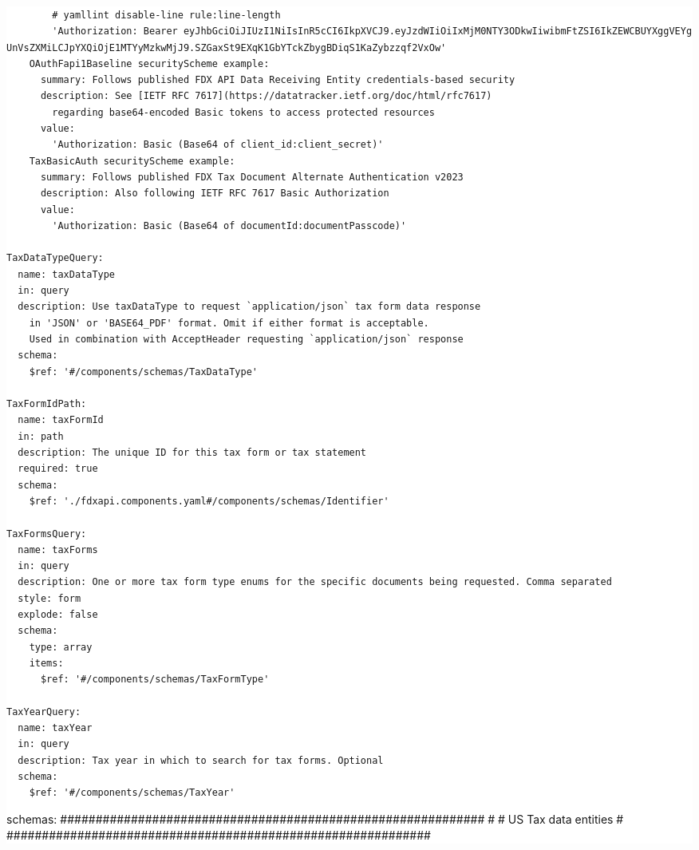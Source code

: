             # yamllint disable-line rule:line-length
            'Authorization: Bearer eyJhbGciOiJIUzI1NiIsInR5cCI6IkpXVCJ9.eyJzdWIiOiIxMjM0NTY3ODkwIiwibmFtZSI6IkZEWCBUYXggVEYgUnVsZXMiLCJpYXQiOjE1MTYyMzkwMjJ9.SZGaxSt9EXqK1GbYTckZbygBDiqS1KaZybzzqf2VxOw'
        OAuthFapi1Baseline securityScheme example:
          summary: Follows published FDX API Data Receiving Entity credentials-based security
          description: See [IETF RFC 7617](https://datatracker.ietf.org/doc/html/rfc7617)
            regarding base64-encoded Basic tokens to access protected resources
          value:
            'Authorization: Basic (Base64 of client_id:client_secret)'
        TaxBasicAuth securityScheme example:
          summary: Follows published FDX Tax Document Alternate Authentication v2023
          description: Also following IETF RFC 7617 Basic Authorization
          value:
            'Authorization: Basic (Base64 of documentId:documentPasscode)'

    TaxDataTypeQuery:
      name: taxDataType
      in: query
      description: Use taxDataType to request `application/json` tax form data response
        in 'JSON' or 'BASE64_PDF' format. Omit if either format is acceptable.
        Used in combination with AcceptHeader requesting `application/json` response
      schema:
        $ref: '#/components/schemas/TaxDataType'

    TaxFormIdPath:
      name: taxFormId
      in: path
      description: The unique ID for this tax form or tax statement
      required: true
      schema:
        $ref: './fdxapi.components.yaml#/components/schemas/Identifier'

    TaxFormsQuery:
      name: taxForms
      in: query
      description: One or more tax form type enums for the specific documents being requested. Comma separated
      style: form
      explode: false
      schema:
        type: array
        items:
          $ref: '#/components/schemas/TaxFormType'

    TaxYearQuery:
      name: taxYear
      in: query
      description: Tax year in which to search for tax forms. Optional
      schema:
        $ref: '#/components/schemas/TaxYear'

  schemas:
    ############################################################
    #
    # US Tax data entities
    #
    ############################################################
